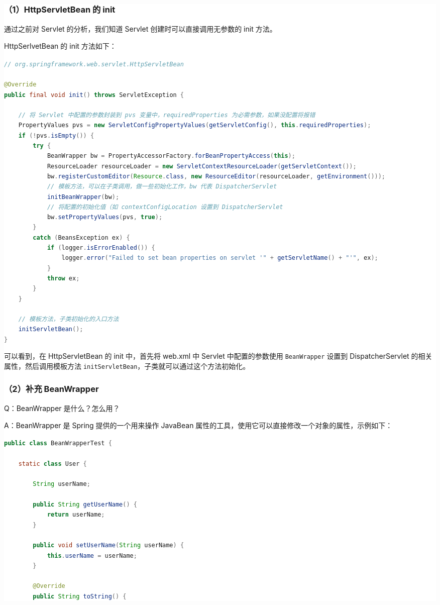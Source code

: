 ### （1）HttpServletBean 的 init

通过之前对 Servlet 的分析，我们知道 Servlet 创建时可以直接调用无参数的 init 方法。

HttpSerlvetBean 的 init 方法如下：

```java
// org.springframework.web.servlet.HttpServletBean

@Override
public final void init() throws ServletException {

    // 将 Servlet 中配置的参数封装到 pvs 变量中，requiredProperties 为必需参数，如果没配置将报错
    PropertyValues pvs = new ServletConfigPropertyValues(getServletConfig(), this.requiredProperties);
    if (!pvs.isEmpty()) {
        try {
            BeanWrapper bw = PropertyAccessorFactory.forBeanPropertyAccess(this);
            ResourceLoader resourceLoader = new ServletContextResourceLoader(getServletContext());
            bw.registerCustomEditor(Resource.class, new ResourceEditor(resourceLoader, getEnvironment()));
            // 模板方法，可以在子类调用，做一些初始化工作，bw 代表 DispatcherServlet
            initBeanWrapper(bw);
            // 将配置的初始化值（如 contextConfigLocation 设置到 DispatcherServlet
            bw.setPropertyValues(pvs, true);
        }
        catch (BeansException ex) {
            if (logger.isErrorEnabled()) {
                logger.error("Failed to set bean properties on servlet '" + getServletName() + "'", ex);
            }
            throw ex;
        }
    }

    // 模板方法，子类初始化的入口方法
    initServletBean();
}
```

可以看到，在 HttpServletBean 的 init 中，首先将 web.xml 中 Servlet 中配置的参数使用 `BeanWrapper` 设置到 DispatcherServlet 的相关属性，然后调用模板方法 `initServletBean`，子类就可以通过这个方法初始化。

### （2）补充 BeanWrapper

Q：BeanWrapper 是什么？怎么用？

A：BeanWrapper 是 Spring 提供的一个用来操作 JavaBean 属性的工具，使用它可以直接修改一个对象的属性，示例如下：

```java
public class BeanWrapperTest {
    
    static class User {
        
        String userName;

        public String getUserName() {
            return userName;
        }

        public void setUserName(String userName) {
            this.userName = userName;
        }

        @Override
        public String toString() {
```